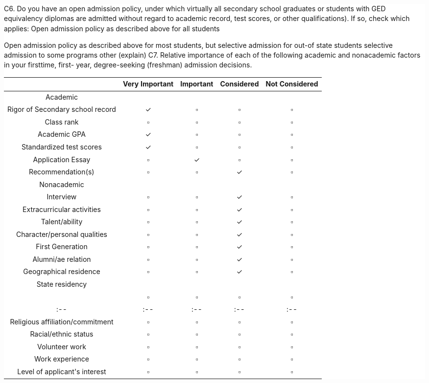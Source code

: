 C6. Do you have an open admission policy, under which virtually all secondary school graduates or students with GED equivalency diplomas are admitted without regard to academic record, test scores, or other qualifications). If so, check which applies:
Open admission policy as described above for all students

Open admission policy as described above for most students, but
selective admission for out-of state students
selective admission to some programs
other (explain)
C7. Relative importance of each of the following academic and nonacademic factors in your firsttime, first- year, degree-seeking (freshman) admission decisions.

|  | Very Important | Important | Considered | Not Considered |
| :--: | :--: | :--: | :--: | :--: |
| Academic |  |  |  |  |
| Rigor of Secondary school record | $\checkmark$ | $\square$ | $\square$ | $\square$ |
| Class rank | $\square$ | $\square$ | $\square$ | $\square$ |
| Academic GPA | $\checkmark$ | $\square$ | $\square$ | $\square$ |
| Standardized test scores | $\checkmark$ | $\square$ | $\square$ | $\square$ |
| Application Essay | $\square$ | $\checkmark$ | $\square$ | $\square$ |
| Recommendation(s) | $\square$ | $\square$ | $\checkmark$ | $\square$ |
| Nonacademic |  |  |  |  |
| Interview | $\square$ | $\square$ | $\checkmark$ | $\square$ |
| Extracurricular activities | $\square$ | $\square$ | $\checkmark$ | $\square$ |
| Talent/ability | $\square$ | $\square$ | $\checkmark$ | $\square$ |
| Character/personal qualities | $\square$ | $\square$ | $\checkmark$ | $\square$ |
| First Generation | $\square$ | $\square$ | $\checkmark$ | $\square$ |
| Alumni/ae relation | $\square$ | $\square$ | $\checkmark$ | $\square$ |
| Geographical residence | $\square$ | $\square$ | $\checkmark$ | $\square$ |
| State residency |  |  |  |  |
|  | $\square$ | $\square$ | $\square$ | $\square$ |
| :-- | :-- | :-- | :-- | :-- |
| Religious affiliation/commitment | $\square$ | $\square$ | $\square$ | $\square$ |
| Racial/ethnic status | $\square$ | $\square$ | $\square$ | $\square$ |
| Volunteer work | $\square$ | $\square$ | $\square$ | $\square$ |
| Work experience | $\square$ | $\square$ | $\square$ | $\square$ |
| Level of applicant's interest | $\square$ | $\square$ | $\square$ | $\square$ |
